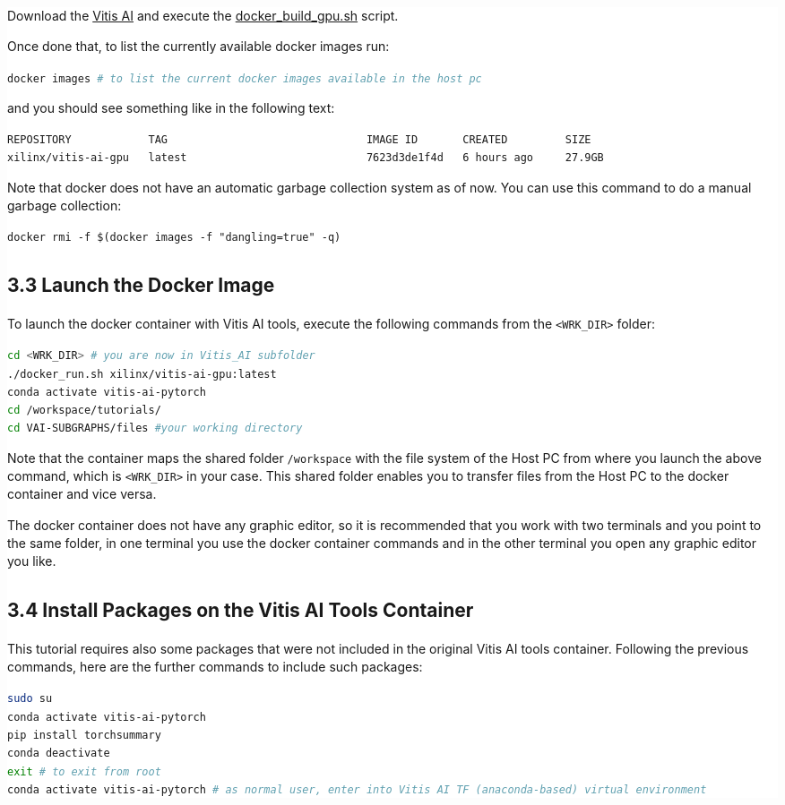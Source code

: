Download the [Vitis AI](https://github.com/Xilinx/Vitis-AI) and execute the [docker_build_gpu.sh](https://github.com/Xilinx/Vitis-AI/tree/master/setup/docker/docker_build_gpu.sh) script.

Once done that, to list the currently available docker images run:
```bash
docker images # to list the current docker images available in the host pc
```
and you should see something like in the following text:
```text
REPOSITORY            TAG                               IMAGE ID       CREATED         SIZE
xilinx/vitis-ai-gpu   latest                            7623d3de1f4d   6 hours ago     27.9GB
```

Note that docker does not have an automatic garbage collection system as of now. You can use this command to do a manual garbage collection:
```
docker rmi -f $(docker images -f "dangling=true" -q)
```

## 3.3 Launch the Docker Image

To launch the docker container with Vitis AI tools, execute the following commands from the ``<WRK_DIR>`` folder:

```bash
cd <WRK_DIR> # you are now in Vitis_AI subfolder
./docker_run.sh xilinx/vitis-ai-gpu:latest
conda activate vitis-ai-pytorch
cd /workspace/tutorials/
cd VAI-SUBGRAPHS/files #your working directory
```

Note that the container maps the shared folder ``/workspace`` with the file system of the Host PC from where you launch the above command, which is ``<WRK_DIR>`` in your case.
This shared folder enables you to transfer files from the Host PC to the docker container and vice versa.

The docker container does not have any graphic editor, so it is recommended that you work with two terminals and you point to the same folder, in one terminal you use the docker container commands and in the other terminal you open any graphic editor you like.



## 3.4 Install Packages  on the Vitis AI Tools Container  

This tutorial requires also some packages that were not included in the original Vitis AI tools container.
Following the previous commands, here are the further commands to include such packages:
```bash
sudo su
conda activate vitis-ai-pytorch
pip install torchsummary
conda deactivate
exit # to exit from root
conda activate vitis-ai-pytorch # as normal user, enter into Vitis AI TF (anaconda-based) virtual environment
```
